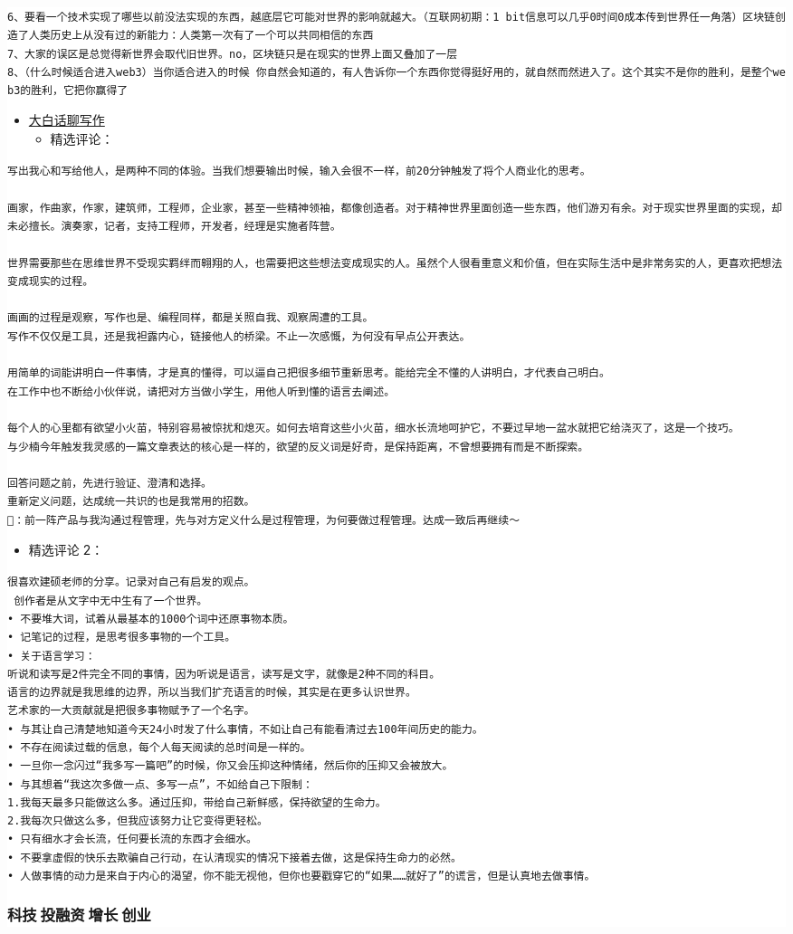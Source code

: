 ```
6、要看一个技术实现了哪些以前没法实现的东西，越底层它可能对世界的影响就越大。（互联网初期：1 bit信息可以几乎0时间0成本传到世界任一角落）区块链创造了人类历史上从没有过的新能力：人类第一次有了一个可以共同相信的东西
7、大家的误区是总觉得新世界会取代旧世界。no，区块链只是在现实的世界上面又叠加了一层
8、（什么时候适合进入web3）当你适合进入的时候 你自然会知道的，有人告诉你一个东西你觉得挺好用的，就自然而然进入了。这个其实不是你的胜利，是整个web3的胜利，它把你赢得了
```
- [大白话聊写作](https://www.xiaoyuzhoufm.com/episode/6308b3ec4ee49e5ecd8b8f8e)
  - 精选评论：
```
写出我心和写给他人，是两种不同的体验。当我们想要输出时候，输入会很不一样，前20分钟触发了将个人商业化的思考。

画家，作曲家，作家，建筑师，工程师，企业家，甚至一些精神领袖，都像创造者。对于精神世界里面创造一些东西，他们游刃有余。对于现实世界里面的实现，却未必擅长。演奏家，记者，支持工程师，开发者，经理是实施者阵营。

世界需要那些在思维世界不受现实羁绊而翱翔的人，也需要把这些想法变成现实的人。虽然个人很看重意义和价值，但在实际生活中是非常务实的人，更喜欢把想法变成现实的过程。

画画的过程是观察，写作也是、编程同样，都是关照自我、观察周遭的工具。
写作不仅仅是工具，还是我袒露内心，链接他人的桥梁。不止一次感慨，为何没有早点公开表达。

用简单的词能讲明白一件事情，才是真的懂得，可以逼自己把很多细节重新思考。能给完全不懂的人讲明白，才代表自己明白。
在工作中也不断给小伙伴说，请把对方当做小学生，用他人听到懂的语言去阐述。

每个人的心里都有欲望小火苗，特别容易被惊扰和熄灭。如何去培育这些小火苗，细水长流地呵护它，不要过早地一盆水就把它给浇灭了，这是一个技巧。
与少楠今年触发我灵感的一篇文章表达的核心是一样的，欲望的反义词是好奇，是保持距离，不曾想要拥有而是不断探索。

回答问题之前，先进行验证、澄清和选择。
重新定义问题，达成统一共识的也是我常用的招数。
🌰：前一阵产品与我沟通过程管理，先与对方定义什么是过程管理，为何要做过程管理。达成一致后再继续～
```
  - 精选评论 2：
```
很喜欢建硕老师的分享。记录对自己有启发的观点。
 创作者是从文字中无中生有了一个世界。 
• 不要堆大词，试着从最基本的1000个词中还原事物本质。 
• 记笔记的过程，是思考很多事物的一个工具。 
• 关于语言学习：
听说和读写是2件完全不同的事情，因为听说是语言，读写是文字，就像是2种不同的科目。 
语言的边界就是我思维的边界，所以当我们扩充语言的时候，其实是在更多认识世界。 
艺术家的一大贡献就是把很多事物赋予了一个名字。 
• 与其让自己清楚地知道今天24小时发了什么事情，不如让自己有能看清过去100年间历史的能力。 
• 不存在阅读过载的信息，每个人每天阅读的总时间是一样的。 
• 一旦你一念闪过“我多写一篇吧”的时候，你又会压抑这种情绪，然后你的压抑又会被放大。 
• 与其想着“我这次多做一点、多写一点”，不如给自己下限制： 
1.我每天最多只能做这么多。通过压抑，带给自己新鲜感，保持欲望的生命力。 
2.我每次只做这么多，但我应该努力让它变得更轻松。 
• 只有细水才会长流，任何要长流的东西才会细水。 
• 不要拿虚假的快乐去欺骗自己行动，在认清现实的情况下接着去做，这是保持生命力的必然。 
• 人做事情的动力是来自于内心的渴望，你不能无视他，但你也要戳穿它的“如果……就好了”的谎言，但是认真地去做事情。
```

### 科技 投融资 增长 创业
